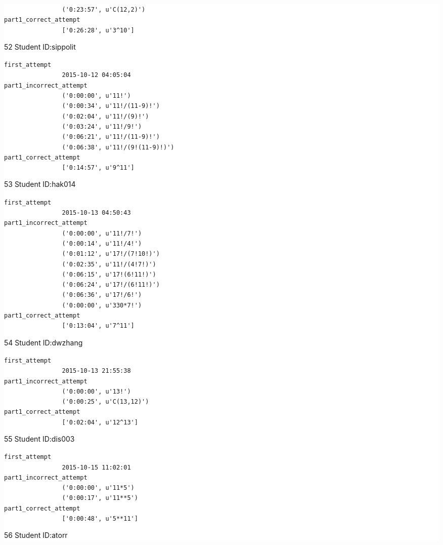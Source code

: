 					('0:23:57', u'C(12,2)')
	part1_correct_attempt
					['0:26:28', u'3^10']

52 Student ID:sippolit

	first_attempt
					2015-10-12 04:05:04
	part1_incorrect_attempt
					('0:00:00', u'11!')
					('0:00:34', u'11!/(11-9)!')
					('0:02:04', u'11!/(9)!')
					('0:03:24', u'11!/9!')
					('0:06:21', u'11!/(11-9)!')
					('0:06:38', u'11!/(9!(11-9)!)')
	part1_correct_attempt
					['0:14:57', u'9^11']

53 Student ID:hak014

	first_attempt
					2015-10-13 04:50:43
	part1_incorrect_attempt
					('0:00:00', u'11!/7!')
					('0:00:14', u'11!/4!')
					('0:01:12', u'17!/(7!10!)')
					('0:02:35', u'11!/(4!7!)')
					('0:06:15', u'17!(6!11!)')
					('0:06:24', u'17!/(6!11!)')
					('0:06:36', u'17!/6!')
					('0:00:00', u'330*7!')
	part1_correct_attempt
					['0:13:04', u'7^11']

54 Student ID:dwzhang

	first_attempt
					2015-10-13 21:55:38
	part1_incorrect_attempt
					('0:00:00', u'13!')
					('0:00:25', u'C(13,12)')
	part1_correct_attempt
					['0:02:04', u'12^13']

55 Student ID:dis003

	first_attempt
					2015-10-15 11:02:01
	part1_incorrect_attempt
					('0:00:00', u'11*5')
					('0:00:17', u'11**5')
	part1_correct_attempt
					['0:00:48', u'5**11']

56 Student ID:atorr
